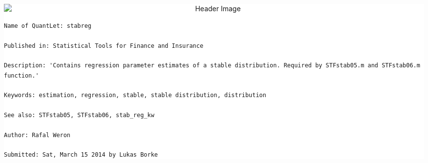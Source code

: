 <div style="margin: 0; padding: 0; text-align: center; border: none;">
<a href="https://quantlet.com" target="_blank" style="text-decoration: none; border: none;">
<img src="https://github.com/StefanGam/test-repo/blob/main/quantlet_design.png?raw=true" alt="Header Image" width="100%" style="margin: 0; padding: 0; display: block; border: none;" />
</a>
</div>

```
Name of QuantLet: stabreg

Published in: Statistical Tools for Finance and Insurance

Description: 'Contains regression parameter estimates of a stable distribution. Required by STFstab05.m and STFstab06.m function.'

Keywords: estimation, regression, stable, stable distribution, distribution

See also: STFstab05, STFstab06, stab_reg_kw

Author: Rafal Weron

Submitted: Sat, March 15 2014 by Lukas Borke

```
